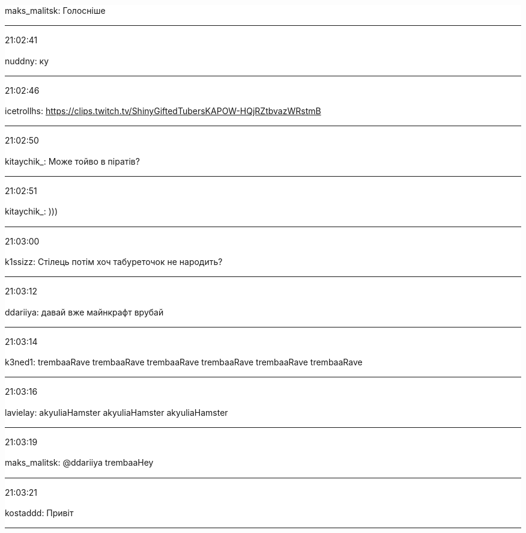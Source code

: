 maks_malitsk: Голосніше

---

21:02:41

nuddny: ку

---

21:02:46

icetrollhs: https://clips.twitch.tv/ShinyGiftedTubersKAPOW-HQjRZtbvazWRstmB

---

21:02:50

kitaychik_: Може тойво в піратів?

---

21:02:51

kitaychik_: )))

---

21:03:00

k1ssizz: Стілець потім хоч табуреточок не народить?

---

21:03:12

ddariiya: давай вже майнкрафт врубай

---

21:03:14

k3ned1: trembaaRave trembaaRave trembaaRave trembaaRave trembaaRave trembaaRave

---

21:03:16

lavielay: akyuliaHamster akyuliaHamster akyuliaHamster

---

21:03:19

maks_malitsk: @ddariiya trembaaHey

---

21:03:21

kostaddd: Привіт

---
